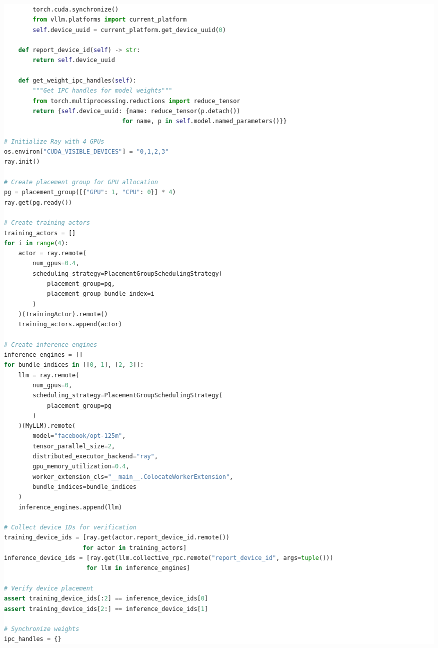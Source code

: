 ```python
        torch.cuda.synchronize()
        from vllm.platforms import current_platform
        self.device_uuid = current_platform.get_device_uuid(0)

    def report_device_id(self) -> str:
        return self.device_uuid

    def get_weight_ipc_handles(self):
        """Get IPC handles for model weights"""
        from torch.multiprocessing.reductions import reduce_tensor
        return {self.device_uuid: {name: reduce_tensor(p.detach()) 
                                 for name, p in self.model.named_parameters()}}

# Initialize Ray with 4 GPUs
os.environ["CUDA_VISIBLE_DEVICES"] = "0,1,2,3"
ray.init()

# Create placement group for GPU allocation
pg = placement_group([{"GPU": 1, "CPU": 0}] * 4)
ray.get(pg.ready())

# Create training actors
training_actors = []
for i in range(4):
    actor = ray.remote(
        num_gpus=0.4,
        scheduling_strategy=PlacementGroupSchedulingStrategy(
            placement_group=pg,
            placement_group_bundle_index=i
        )
    )(TrainingActor).remote()
    training_actors.append(actor)

# Create inference engines
inference_engines = []
for bundle_indices in [[0, 1], [2, 3]]:
    llm = ray.remote(
        num_gpus=0,
        scheduling_strategy=PlacementGroupSchedulingStrategy(
            placement_group=pg
        )
    )(MyLLM).remote(
        model="facebook/opt-125m",
        tensor_parallel_size=2,
        distributed_executor_backend="ray",
        gpu_memory_utilization=0.4,
        worker_extension_cls="__main__.ColocateWorkerExtension",
        bundle_indices=bundle_indices
    )
    inference_engines.append(llm)

# Collect device IDs for verification
training_device_ids = [ray.get(actor.report_device_id.remote()) 
                      for actor in training_actors]
inference_device_ids = [ray.get(llm.collective_rpc.remote("report_device_id", args=tuple()))
                       for llm in inference_engines]

# Verify device placement
assert training_device_ids[:2] == inference_device_ids[0]
assert training_device_ids[2:] == inference_device_ids[1]

# Synchronize weights
ipc_handles = {}
```